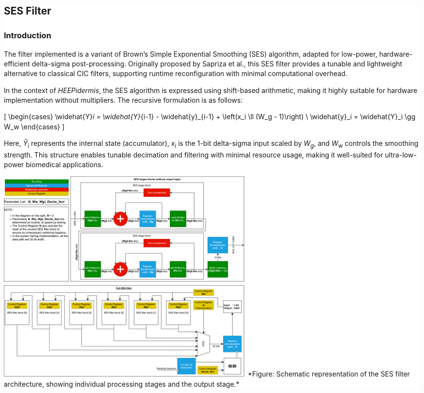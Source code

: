 ## SES Filter

### Introduction

The filter implemented is a variant of Brown’s Simple Exponential Smoothing (SES) algorithm, adapted for low-power, hardware-efficient delta-sigma post-processing. Originally proposed by Sapriza et al., this SES filter provides a tunable and lightweight alternative to classical CIC filters, supporting runtime reconfiguration with minimal computational overhead.

In the context of *HEEPidermis*, the SES algorithm is expressed using shift-based arithmetic, making it highly suitable for hardware implementation without multipliers. The recursive formulation is as follows:

\[
    \begin{cases}
        \widehat{Y}_i = \widehat{Y}_{i-1} - \widehat{y}_{i-1} + \left(x_i \ll (W_g - 1)\right) \\
        \widehat{y}_i = \widehat{Y}_i \gg W_w
    \end{cases}
\]

Here, $\widehat{Y}_i$ represents the internal state (accumulator), $x_i$ is the 1-bit delta-sigma input scaled by $W_g$, and $W_w$ controls the smoothing strength. This structure enables tunable decimation and filtering with minimal resource usage, making it well-suited for ultra-low-power biomedical applications.

<img alt="Schematic representation of the SES filter architecture, showing individual processing stages and the output stage." src="../../img/SES FIlter_FInal.drawio(1).png" width=500>
*Figure: Schematic representation of the SES filter architecture, showing individual processing stages and the output stage.*
